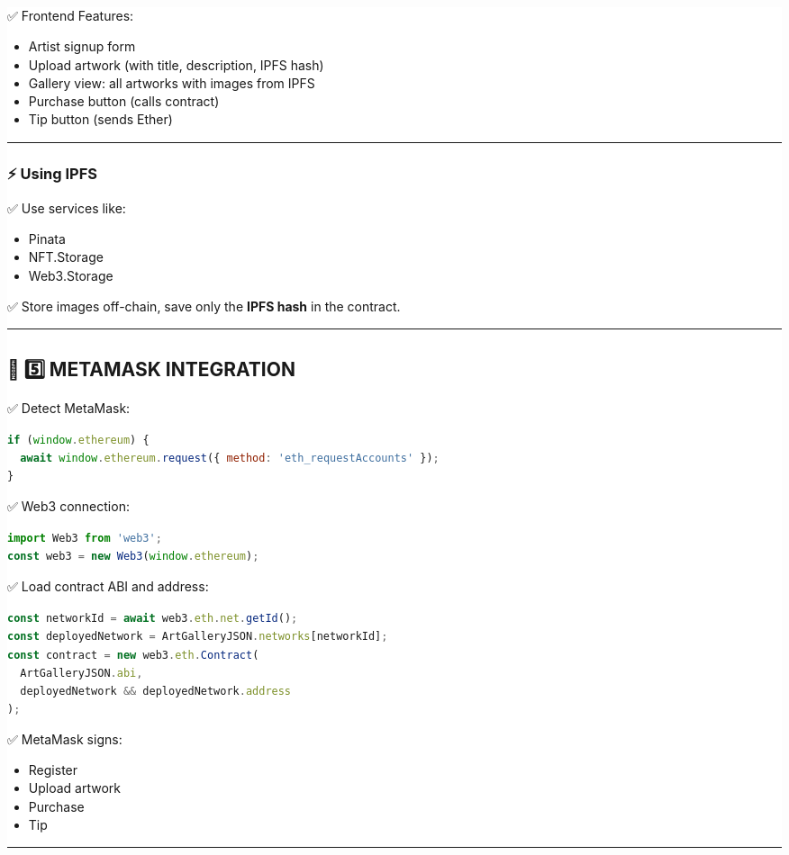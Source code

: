 ✅ Frontend Features:

* Artist signup form
* Upload artwork (with title, description, IPFS hash)
* Gallery view: all artworks with images from IPFS
* Purchase button (calls contract)
* Tip button (sends Ether)

---

### ⚡ Using IPFS

✅ Use services like:

* Pinata
* NFT.Storage
* Web3.Storage

✅ Store images off-chain, save only the **IPFS hash** in the contract.

---

## 📌 5️⃣ METAMASK INTEGRATION

✅ Detect MetaMask:

```javascript
if (window.ethereum) {
  await window.ethereum.request({ method: 'eth_requestAccounts' });
}
```

✅ Web3 connection:

```javascript
import Web3 from 'web3';
const web3 = new Web3(window.ethereum);
```

✅ Load contract ABI and address:

```javascript
const networkId = await web3.eth.net.getId();
const deployedNetwork = ArtGalleryJSON.networks[networkId];
const contract = new web3.eth.Contract(
  ArtGalleryJSON.abi,
  deployedNetwork && deployedNetwork.address
);
```

✅ MetaMask signs:

* Register
* Upload artwork
* Purchase
* Tip

---
